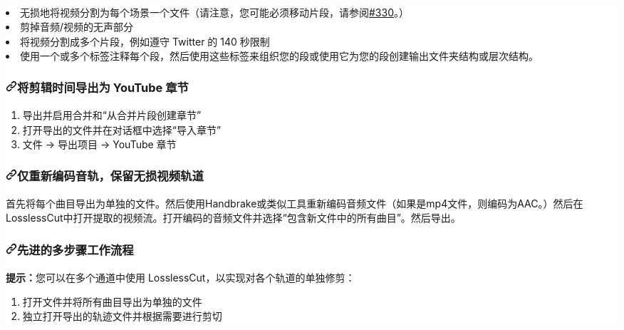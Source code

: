 <li><font style="vertical-align: inherit;"><font style="vertical-align: inherit;">无损地将视频分割为每个场景一个文件（请注意，您可能必须移动片段，请参阅</font></font><a href="https://github.com/mifi/lossless-cut/issues/330" data-hovercard-type="issue" data-hovercard-url="/mifi/lossless-cut/issues/330/hovercard"><font style="vertical-align: inherit;"><font style="vertical-align: inherit;">#330</font></font></a><font style="vertical-align: inherit;"><font style="vertical-align: inherit;">。）</font></font></li>
<li><font style="vertical-align: inherit;"><font style="vertical-align: inherit;">剪掉音频/视频的无声部分</font></font></li>
<li><font style="vertical-align: inherit;"><font style="vertical-align: inherit;">将视频分割成多个片段，例如遵守 Twitter 的 140 秒限制</font></font></li>
<li><font style="vertical-align: inherit;"><font style="vertical-align: inherit;">使用一个或多个标签注释每个段，然后使用这些标签来组织您的段或使用它为您的段创建输出文件夹结构或层次结构。</font></font></li>
</ul>
<h3 tabindex="-1" dir="auto"><a id="user-content-export-cut-times-as-youtube-chapters" class="anchor" aria-hidden="true" tabindex="-1" href="#export-cut-times-as-youtube-chapters"><svg class="octicon octicon-link" viewBox="0 0 16 16" version="1.1" width="16" height="16" aria-hidden="true"><path d="m7.775 3.275 1.25-1.25a3.5 3.5 0 1 1 4.95 4.95l-2.5 2.5a3.5 3.5 0 0 1-4.95 0 .751.751 0 0 1 .018-1.042.751.751 0 0 1 1.042-.018 1.998 1.998 0 0 0 2.83 0l2.5-2.5a2.002 2.002 0 0 0-2.83-2.83l-1.25 1.25a.751.751 0 0 1-1.042-.018.751.751 0 0 1-.018-1.042Zm-4.69 9.64a1.998 1.998 0 0 0 2.83 0l1.25-1.25a.751.751 0 0 1 1.042.018.751.751 0 0 1 .018 1.042l-1.25 1.25a3.5 3.5 0 1 1-4.95-4.95l2.5-2.5a3.5 3.5 0 0 1 4.95 0 .751.751 0 0 1-.018 1.042.751.751 0 0 1-1.042.018 1.998 1.998 0 0 0-2.83 0l-2.5 2.5a1.998 1.998 0 0 0 0 2.83Z"></path></svg></a><font style="vertical-align: inherit;"><font style="vertical-align: inherit;">将剪辑时间导出为 YouTube 章节</font></font></h3>
<ol dir="auto">
<li><font style="vertical-align: inherit;"><font style="vertical-align: inherit;">导出并启用合并和“从合并片段创建章节”</font></font></li>
<li><font style="vertical-align: inherit;"><font style="vertical-align: inherit;">打开导出的文件并在对话框中选择“导入章节”</font></font></li>
<li><font style="vertical-align: inherit;"><font style="vertical-align: inherit;">文件 -&gt; 导出项目 -&gt; YouTube 章节</font></font></li>
</ol>
<h3 tabindex="-1" dir="auto"><a id="user-content-re-encode-only-the-audio-track-keeping-the-lossless-video-track" class="anchor" aria-hidden="true" tabindex="-1" href="#re-encode-only-the-audio-track-keeping-the-lossless-video-track"><svg class="octicon octicon-link" viewBox="0 0 16 16" version="1.1" width="16" height="16" aria-hidden="true"><path d="m7.775 3.275 1.25-1.25a3.5 3.5 0 1 1 4.95 4.95l-2.5 2.5a3.5 3.5 0 0 1-4.95 0 .751.751 0 0 1 .018-1.042.751.751 0 0 1 1.042-.018 1.998 1.998 0 0 0 2.83 0l2.5-2.5a2.002 2.002 0 0 0-2.83-2.83l-1.25 1.25a.751.751 0 0 1-1.042-.018.751.751 0 0 1-.018-1.042Zm-4.69 9.64a1.998 1.998 0 0 0 2.83 0l1.25-1.25a.751.751 0 0 1 1.042.018.751.751 0 0 1 .018 1.042l-1.25 1.25a3.5 3.5 0 1 1-4.95-4.95l2.5-2.5a3.5 3.5 0 0 1 4.95 0 .751.751 0 0 1-.018 1.042.751.751 0 0 1-1.042.018 1.998 1.998 0 0 0-2.83 0l-2.5 2.5a1.998 1.998 0 0 0 0 2.83Z"></path></svg></a><font style="vertical-align: inherit;"><font style="vertical-align: inherit;">仅重新编码音轨，保留无损视频轨道</font></font></h3>
<p dir="auto"><font style="vertical-align: inherit;"><font style="vertical-align: inherit;">首先将每个曲目导出为单独的文件。</font><font style="vertical-align: inherit;">然后使用Handbrake或类似工具重新编码音频文件（如果是mp4文件，则编码为AAC。）然后在LosslessCut中打开提取的视频流。</font><font style="vertical-align: inherit;">打开编码的音频文件并选择“包含新文件中的所有曲目”。</font><font style="vertical-align: inherit;">然后导出。</font></font></p>
<h3 tabindex="-1" dir="auto"><a id="user-content-advanced-multi-step-workflows" class="anchor" aria-hidden="true" tabindex="-1" href="#advanced-multi-step-workflows"><svg class="octicon octicon-link" viewBox="0 0 16 16" version="1.1" width="16" height="16" aria-hidden="true"><path d="m7.775 3.275 1.25-1.25a3.5 3.5 0 1 1 4.95 4.95l-2.5 2.5a3.5 3.5 0 0 1-4.95 0 .751.751 0 0 1 .018-1.042.751.751 0 0 1 1.042-.018 1.998 1.998 0 0 0 2.83 0l2.5-2.5a2.002 2.002 0 0 0-2.83-2.83l-1.25 1.25a.751.751 0 0 1-1.042-.018.751.751 0 0 1-.018-1.042Zm-4.69 9.64a1.998 1.998 0 0 0 2.83 0l1.25-1.25a.751.751 0 0 1 1.042.018.751.751 0 0 1 .018 1.042l-1.25 1.25a3.5 3.5 0 1 1-4.95-4.95l2.5-2.5a3.5 3.5 0 0 1 4.95 0 .751.751 0 0 1-.018 1.042.751.751 0 0 1-1.042.018 1.998 1.998 0 0 0-2.83 0l-2.5 2.5a1.998 1.998 0 0 0 0 2.83Z"></path></svg></a><font style="vertical-align: inherit;"><font style="vertical-align: inherit;">先进的多步骤工作流程</font></font></h3>
<p dir="auto"><strong><font style="vertical-align: inherit;"><font style="vertical-align: inherit;">提示：</font></font></strong><font style="vertical-align: inherit;"><font style="vertical-align: inherit;">您可以在多个通道中使用 LosslessCut，以实现对各个轨道的单独修剪：</font></font></p>
<ol dir="auto">
<li><font style="vertical-align: inherit;"><font style="vertical-align: inherit;">打开文件并将所有曲目导出为单独的文件</font></font></li>
<li><font style="vertical-align: inherit;"><font style="vertical-align: inherit;">独立打开导出的轨迹文件并根据需要进行剪切</font></font></li>